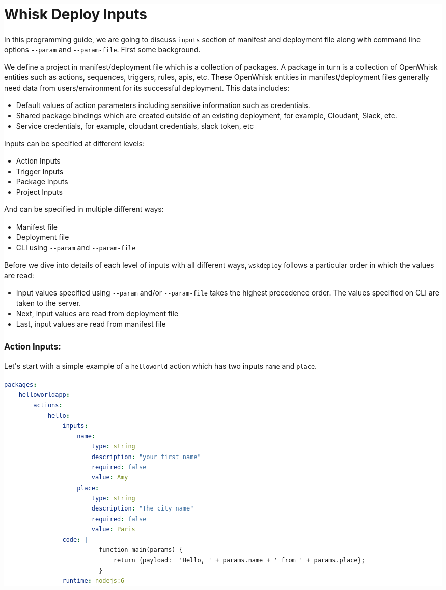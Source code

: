 

# Whisk Deploy Inputs
 
In this programming guide, we are going to discuss `inputs` section of manifest and
deployment file along with command line options `--param` and `--param-file`. First some background.

We define a project in manifest/deployment file which is a collection of packages.
A package in turn is a collection of OpenWhisk entities such as actions, sequences,
triggers, rules, apis, etc. These OpenWhisk entities in manifest/deployment files
generally need data from users/environment for its successful deployment. This data includes:

* Default values of action parameters including sensitive information such as credentials.
* Shared package bindings which are created outside of an existing deployment, for example, Cloudant, Slack, etc.
* Service credentials, for example, cloudant credentials, slack token, etc
 
Inputs can be specified at different levels:
 
 * Action Inputs
 * Trigger Inputs
 * Package Inputs
 * Project Inputs
 
And can be specified in multiple different ways:

* Manifest file
* Deployment file
* CLI using `--param` and `--param-file`

Before we dive into details of each level of inputs with all different ways, `wskdeploy` follows a particular order in which the values are read:
 
* Input values specified using `--param` and/or `--param-file` takes the highest precedence order. The values specified on CLI are taken to the server.
* Next, input values are read from deployment file
* Last, input values are read from manifest file

### Action Inputs:

Let's start with a simple example of a `helloworld` action which has two inputs `name` and `place`.

```yaml
packages:
    helloworldapp:
        actions:
            hello:
                inputs:
                    name:
                        type: string
                        description: "your first name"
                        required: false
                        value: Amy
                    place:
                        type: string
                        description: "The city name"
                        required: false
                        value: Paris
                code: |
                          function main(params) {
                              return {payload:  'Hello, ' + params.name + ' from ' + params.place};
                          }
                runtime: nodejs:6
```
